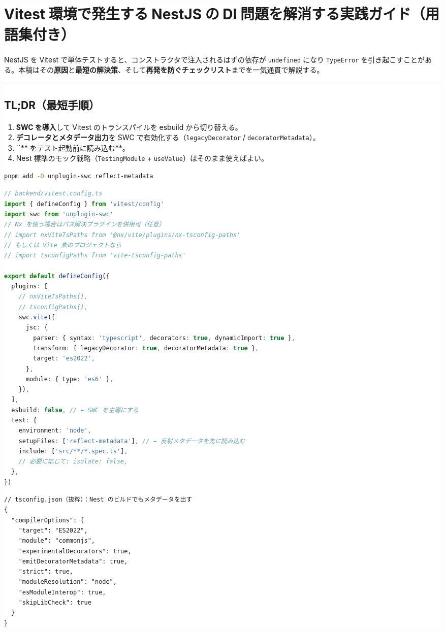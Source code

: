 # Vitest 環境で発生する NestJS の DI 問題を解消する実践ガイド（用語集付き）

NestJS を Vitest で単体テストすると、コンストラクタで注入されるはずの依存が `undefined` になり `TypeError` を引き起こすことがある。本稿はその**原因**と**最短の解決策**、そして**再発を防ぐチェックリスト**までを一気通貫で解説する。

---

## TL;DR（最短手順）

1. **SWC を導入**して Vitest のトランスパイルを esbuild から切り替える。
2. **デコレータとメタデータ出力**を SWC で有効化する（`legacyDecorator` / `decoratorMetadata`）。
3. ``** をテスト起動前に読み込む**。
4. Nest 標準のモック戦略（`TestingModule` + `useValue`）はそのまま使えばよい。

```bash
pnpm add -D unplugin-swc reflect-metadata
```

```ts
// backend/vitest.config.ts
import { defineConfig } from 'vitest/config'
import swc from 'unplugin-swc'
// Nx を使う場合はパス解決プラグインを併用可（任意）
// import nxViteTsPaths from '@nx/vite/plugins/nx-tsconfig-paths'
// もしくは Vite 素のプロジェクトなら
// import tsconfigPaths from 'vite-tsconfig-paths'

export default defineConfig({
  plugins: [
    // nxViteTsPaths(),
    // tsconfigPaths(),
    swc.vite({
      jsc: {
        parser: { syntax: 'typescript', decorators: true, dynamicImport: true },
        transform: { legacyDecorator: true, decoratorMetadata: true },
        target: 'es2022',
      },
      module: { type: 'es6' },
    }),
  ],
  esbuild: false, // ← SWC を主導にする
  test: {
    environment: 'node',
    setupFiles: ['reflect-metadata'], // ← 反射メタデータを先に読み込む
    include: ['src/**/*.spec.ts'],
    // 必要に応じて: isolate: false,
  },
})
```

```jsonc
// tsconfig.json（抜粋）：Nest のビルドでもメタデータを出す
{
  "compilerOptions": {
    "target": "ES2022",
    "module": "commonjs",
    "experimentalDecorators": true,
    "emitDecoratorMetadata": true,
    "strict": true,
    "moduleResolution": "node",
    "esModuleInterop": true,
    "skipLibCheck": true
  }
}
```